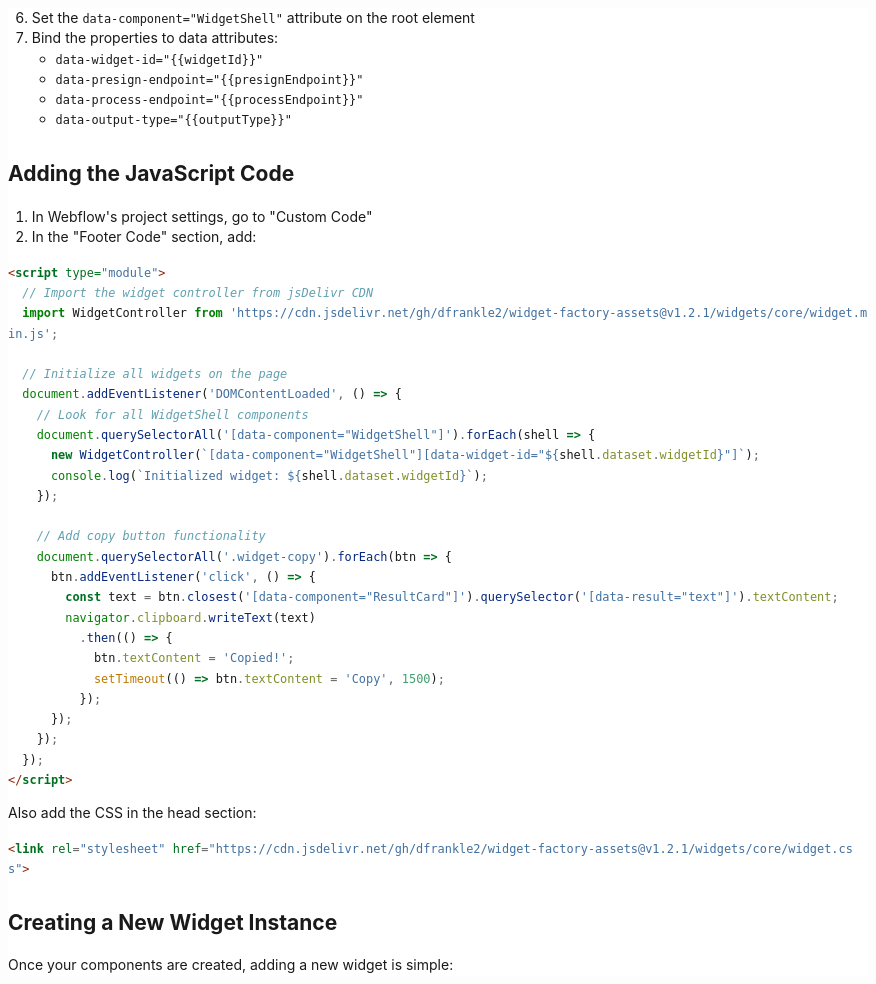 6. Set the `data-component="WidgetShell"` attribute on the root element
7. Bind the properties to data attributes:
   - `data-widget-id="{{widgetId}}"`
   - `data-presign-endpoint="{{presignEndpoint}}"`
   - `data-process-endpoint="{{processEndpoint}}"`
   - `data-output-type="{{outputType}}"`

## Adding the JavaScript Code

1. In Webflow's project settings, go to "Custom Code"
2. In the "Footer Code" section, add:

```html
<script type="module">
  // Import the widget controller from jsDelivr CDN
  import WidgetController from 'https://cdn.jsdelivr.net/gh/dfrankle2/widget-factory-assets@v1.2.1/widgets/core/widget.min.js';
  
  // Initialize all widgets on the page
  document.addEventListener('DOMContentLoaded', () => {
    // Look for all WidgetShell components
    document.querySelectorAll('[data-component="WidgetShell"]').forEach(shell => {
      new WidgetController(`[data-component="WidgetShell"][data-widget-id="${shell.dataset.widgetId}"]`);
      console.log(`Initialized widget: ${shell.dataset.widgetId}`);
    });
    
    // Add copy button functionality
    document.querySelectorAll('.widget-copy').forEach(btn => {
      btn.addEventListener('click', () => {
        const text = btn.closest('[data-component="ResultCard"]').querySelector('[data-result="text"]').textContent;
        navigator.clipboard.writeText(text)
          .then(() => {
            btn.textContent = 'Copied!';
            setTimeout(() => btn.textContent = 'Copy', 1500);
          });
      });
    });
  });
</script>
```

Also add the CSS in the head section:

```html
<link rel="stylesheet" href="https://cdn.jsdelivr.net/gh/dfrankle2/widget-factory-assets@v1.2.1/widgets/core/widget.css">
```

## Creating a New Widget Instance

Once your components are created, adding a new widget is simple:
